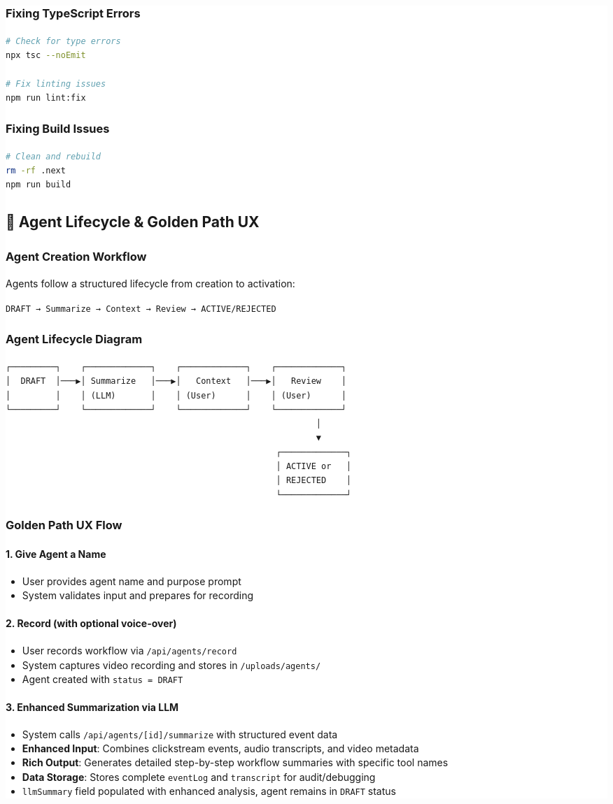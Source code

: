 ### Fixing TypeScript Errors
```bash
# Check for type errors
npx tsc --noEmit

# Fix linting issues
npm run lint:fix
```

### Fixing Build Issues
```bash
# Clean and rebuild
rm -rf .next
npm run build
```

## 🤖 Agent Lifecycle & Golden Path UX

### Agent Creation Workflow
Agents follow a structured lifecycle from creation to activation:

```
DRAFT → Summarize → Context → Review → ACTIVE/REJECTED
```

### Agent Lifecycle Diagram
```
┌─────────┐    ┌─────────────┐    ┌─────────────┐    ┌─────────────┐
│  DRAFT  │───▶│ Summarize   │───▶│   Context   │───▶│   Review    │
│         │    │ (LLM)       │    │ (User)      │    │ (User)      │
└─────────┘    └─────────────┘    └─────────────┘    └─────────────┘
                                                              │
                                                              ▼
                                                      ┌─────────────┐
                                                      │ ACTIVE or   │
                                                      │ REJECTED    │
                                                      └─────────────┘
```

### Golden Path UX Flow

#### 1. Give Agent a Name
- User provides agent name and purpose prompt
- System validates input and prepares for recording

#### 2. Record (with optional voice-over)
- User records workflow via `/api/agents/record`
- System captures video recording and stores in `/uploads/agents/`
- Agent created with `status = DRAFT`

#### 3. Enhanced Summarization via LLM
- System calls `/api/agents/[id]/summarize` with structured event data
- **Enhanced Input**: Combines clickstream events, audio transcripts, and video metadata
- **Rich Output**: Generates detailed step-by-step workflow summaries with specific tool names
- **Data Storage**: Stores complete `eventLog` and `transcript` for audit/debugging
- `llmSummary` field populated with enhanced analysis, agent remains in `DRAFT` status
